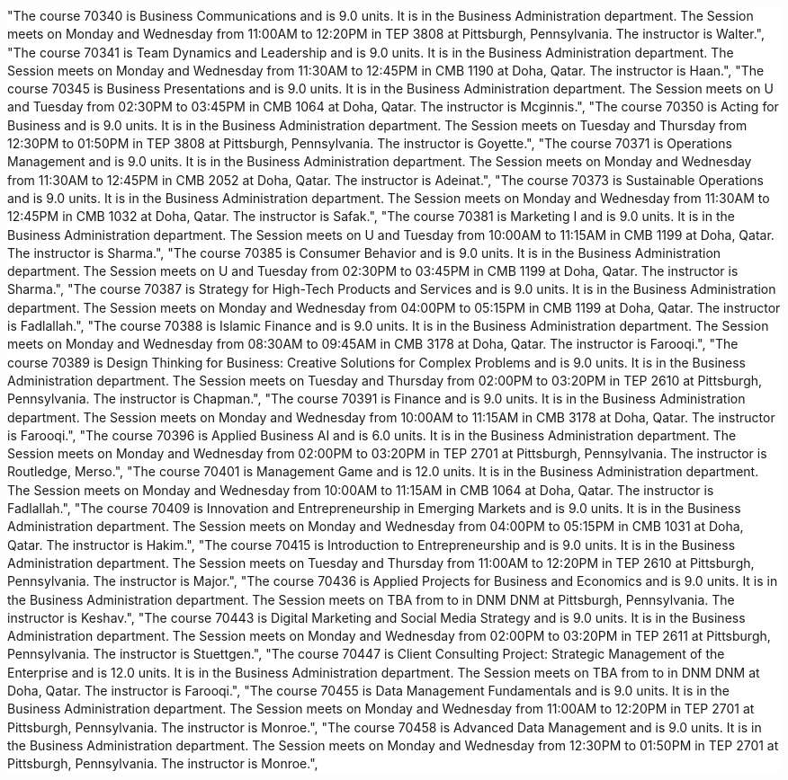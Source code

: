 "The course 70340 is Business Communications and is 9.0 units. It is in the Business Administration department. The Session meets on Monday and Wednesday from 11:00AM to 12:20PM in TEP 3808 at Pittsburgh, Pennsylvania. The instructor is Walter.",
"The course 70341 is Team Dynamics and Leadership and is 9.0 units. It is in the Business Administration department. The Session meets on Monday and Wednesday from 11:30AM to 12:45PM in CMB 1190 at Doha, Qatar. The instructor is Haan.",
"The course 70345 is Business Presentations and is 9.0 units. It is in the Business Administration department. The Session meets on U and Tuesday from 02:30PM to 03:45PM in CMB 1064 at Doha, Qatar. The instructor is Mcginnis.",
"The course 70350 is Acting for Business and is 9.0 units. It is in the Business Administration department. The Session meets on Tuesday and Thursday from 12:30PM to 01:50PM in TEP 3808 at Pittsburgh, Pennsylvania. The instructor is Goyette.",
"The course 70371 is Operations Management and is 9.0 units. It is in the Business Administration department. The Session meets on Monday and Wednesday from 11:30AM to 12:45PM in CMB 2052 at Doha, Qatar. The instructor is Adeinat.",
"The course 70373 is Sustainable Operations and is 9.0 units. It is in the Business Administration department. The Session meets on Monday and Wednesday from 11:30AM to 12:45PM in CMB 1032 at Doha, Qatar. The instructor is Safak.",
"The course 70381 is Marketing I and is 9.0 units. It is in the Business Administration department. The Session meets on U and Tuesday from 10:00AM to 11:15AM in CMB 1199 at Doha, Qatar. The instructor is Sharma.",
"The course 70385 is Consumer Behavior and is 9.0 units. It is in the Business Administration department. The Session meets on U and Tuesday from 02:30PM to 03:45PM in CMB 1199 at Doha, Qatar. The instructor is Sharma.",
"The course 70387 is Strategy for High-Tech Products and Services and is 9.0 units. It is in the Business Administration department. The Session meets on Monday and Wednesday from 04:00PM to 05:15PM in CMB 1199 at Doha, Qatar. The instructor is Fadlallah.",
"The course 70388 is Islamic Finance and is 9.0 units. It is in the Business Administration department. The Session meets on Monday and Wednesday from 08:30AM to 09:45AM in CMB 3178 at Doha, Qatar. The instructor is Farooqi.",
"The course 70389 is Design Thinking for Business: Creative Solutions for Complex Problems and is 9.0 units. It is in the Business Administration department. The Session meets on Tuesday and Thursday from 02:00PM to 03:20PM in TEP 2610 at Pittsburgh, Pennsylvania. The instructor is Chapman.",
"The course 70391 is Finance and is 9.0 units. It is in the Business Administration department. The Session meets on Monday and Wednesday from 10:00AM to 11:15AM in CMB 3178 at Doha, Qatar. The instructor is Farooqi.",
"The course 70396 is Applied Business AI and is 6.0 units. It is in the Business Administration department. The Session meets on Monday and Wednesday from 02:00PM to 03:20PM in TEP 2701 at Pittsburgh, Pennsylvania. The instructor is Routledge, Merso.",
"The course 70401 is Management Game and is 12.0 units. It is in the Business Administration department. The Session meets on Monday and Wednesday from 10:00AM to 11:15AM in CMB 1064 at Doha, Qatar. The instructor is Fadlallah.",
"The course 70409 is Innovation and Entrepreneurship in Emerging Markets and is 9.0 units. It is in the Business Administration department. The Session meets on Monday and Wednesday from 04:00PM to 05:15PM in CMB 1031 at Doha, Qatar. The instructor is Hakim.",
"The course 70415 is Introduction to Entrepreneurship and is 9.0 units. It is in the Business Administration department. The Session meets on Tuesday and Thursday from 11:00AM to 12:20PM in TEP 2610 at Pittsburgh, Pennsylvania. The instructor is Major.",
"The course 70436 is Applied Projects for Business and Economics and is 9.0 units. It is in the Business Administration department. The Session meets on TBA from  to  in DNM DNM at Pittsburgh, Pennsylvania. The instructor is Keshav.",
"The course 70443 is Digital Marketing and Social Media Strategy and is 9.0 units. It is in the Business Administration department. The Session meets on Monday and Wednesday from 02:00PM to 03:20PM in TEP 2611 at Pittsburgh, Pennsylvania. The instructor is Stuettgen.",
"The course 70447 is Client Consulting Project: Strategic Management of the Enterprise and is 12.0 units. It is in the Business Administration department. The Session meets on TBA from  to  in DNM DNM at Doha, Qatar. The instructor is Farooqi.",
"The course 70455 is Data Management Fundamentals and is 9.0 units. It is in the Business Administration department. The Session meets on Monday and Wednesday from 11:00AM to 12:20PM in TEP 2701 at Pittsburgh, Pennsylvania. The instructor is Monroe.",
"The course 70458 is Advanced Data Management and is 9.0 units. It is in the Business Administration department. The Session meets on Monday and Wednesday from 12:30PM to 01:50PM in TEP 2701 at Pittsburgh, Pennsylvania. The instructor is Monroe.",